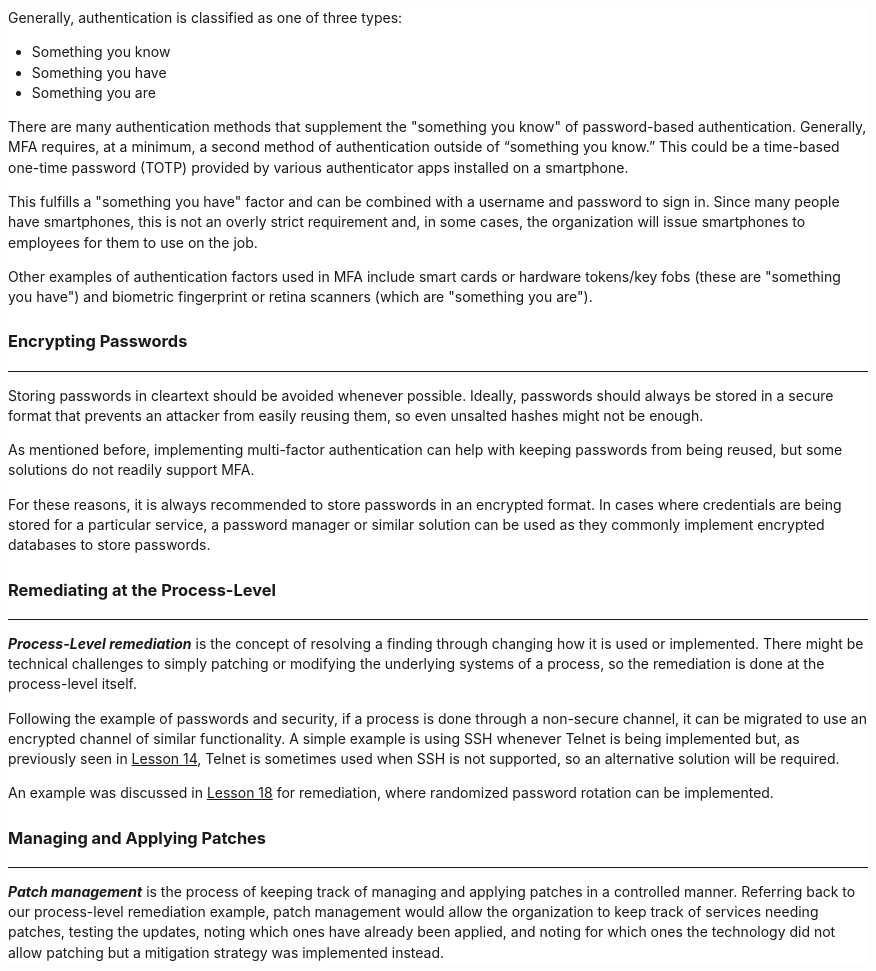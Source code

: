 Generally, authentication is classified as one of three types:

- Something you know
- Something you have
- Something you are

There are many authentication methods that supplement the "something you know" of password-based authentication. Generally, MFA requires, at a minimum, a second method of authentication outside of “something you know.” This could be a time-based one-time password (TOTP) provided by various authenticator apps installed on a smartphone.

This fulfills a "something you have" factor and can be combined with a username and password to sign in. Since many people have smartphones, this is not an overly strict requirement and, in some cases, the organization will issue smartphones to employees for them to use on the job.

Other examples of authentication factors used in MFA include smart cards or hardware tokens/key fobs (these are "something you have") and biometric fingerprint or retina scanners (which are "something you are").

### Encrypting Passwords
---
Storing passwords in cleartext should be avoided whenever possible. Ideally, passwords should always be stored in a secure format that prevents an attacker from easily reusing them, so even unsalted hashes might not be enough.

As mentioned before, implementing multi-factor authentication can help with keeping passwords from being reused, but some solutions do not readily support MFA.

For these reasons, it is always recommended to store passwords in an encrypted format. In cases where credentials are being stored for a particular service, a password manager or similar solution can be used as they commonly implement encrypted databases to store passwords.

### Remediating at the Process-Level
---
***Process-Level remediation*** is the concept of resolving a finding through changing how it is used or implemented. There might be technical challenges to simply patching or modifying the underlying systems of a process, so the remediation is done at the process-level itself.

Following the example of passwords and security, if a process is done through a non-secure channel, it can be migrated to use an encrypted channel of similar functionality. A simple example is using SSH whenever Telnet is being implemented but, as previously seen in [Lesson 14](https://learn.comptia.org/app/bank-for-certmaster-learn-for-pentest-exam-pt0-002#read/section/lesson-14-introduction-amp-objectives-1), Telnet is sometimes used when SSH is not supported, so an alternative solution will be required.

An example was discussed in [Lesson 18](https://learn.comptia.org/app/bank-for-certmaster-learn-for-pentest-exam-pt0-002#read/section/lesson-18-introduction-amp-objectives-1) for remediation, where randomized password rotation can be implemented.

### Managing and Applying Patches
---
***Patch management*** is the process of keeping track of managing and applying patches in a controlled manner. Referring back to our process-level remediation example, patch management would allow the organization to keep track of services needing patches, testing the updates, noting which ones have already been applied, and noting for which ones the technology did not allow patching but a mitigation strategy was implemented instead.
